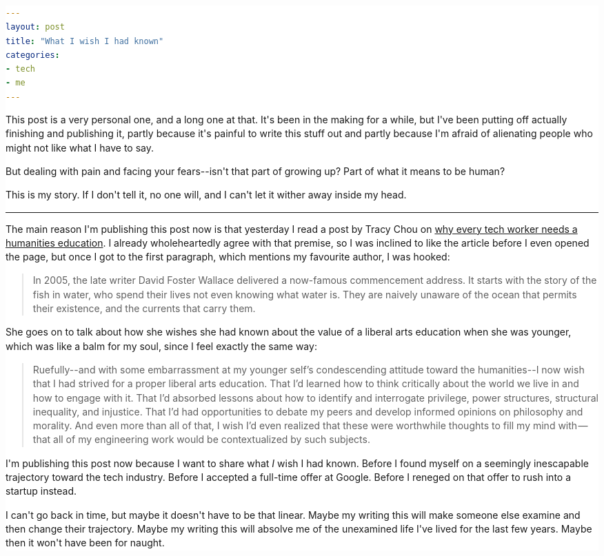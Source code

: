 ```yaml
---
layout: post
title: "What I wish I had known"
categories:
- tech
- me
---
```


This post is a very personal one, and a long one at that. It's been in the
making for a while, but I've been putting off actually finishing and publishing
it, partly because it's painful to write this stuff out and partly because I'm
afraid of alienating people who might not like what I have to say.

But dealing with pain and facing your fears--isn't that part of growing up? Part
of what it means to be human?

This is my story. If I don't tell it, no one will, and I can't let it wither
away inside my head.

***

The main reason I'm publishing this post now is that yesterday I read a post by
Tracy Chou on [why every tech worker needs a humanities education][quartz].
I already wholeheartedly agree with that premise, so I was inclined to like the
article before I even opened the page, but once I got to the first paragraph,
which mentions my favourite author, I was hooked:

> In 2005, the late writer David Foster Wallace delivered a now-famous
> commencement address. It starts with the story of the fish in water, who spend
> their lives not even knowing what water is. They are naively unaware of the
> ocean that permits their existence, and the currents that carry them.

She goes on to talk about how she wishes she had known about the value of a
liberal arts education when she was younger, which was like a balm for my soul,
since I feel exactly the same way:

> Ruefully--and with some embarrassment at my younger self’s condescending
> attitude toward the humanities--I now wish that I had strived for a proper
> liberal arts education. That I’d learned how to think critically about the
> world we live in and how to engage with it. That I’d absorbed lessons about
> how to identify and interrogate privilege, power structures, structural
> inequality, and injustice. That I’d had opportunities to debate my peers and
> develop informed opinions on philosophy and morality. And even more than all
> of that, I wish I’d even realized that these were worthwhile thoughts to fill
> my mind with — that all of my engineering work would be contextualized by such
> subjects.

I'm publishing this post now because I want to share what _I_ wish I had known.
Before I found myself on a seemingly inescapable trajectory toward the tech
industry. Before I accepted a full-time offer at Google. Before I reneged on
that offer to rush into a startup instead.

I can't go back in time, but maybe it doesn't have to be that linear. Maybe my
writing this will make someone else examine and then change their trajectory.
Maybe my writing this will absolve me of the unexamined life I've lived for the
last few years. Maybe then it won't have been for naught.


[quartz]: https://qz.com/1016900/tracy-chou-leading-silicon-valley-engineer-explains-why-every-tech-worker-needs-a-humanities-education/
[laughing]: https://harpers.org/wp-content/uploads/HarpersMagazine-1998-07-0059612.pdf
[Marx]: https://www.goodreads.com/author/show/7084.Karl_Marx
[Rorty]: https://www.goodreads.com/author/show/100476.Richard_M_Rorty
[Camus]: https://www.goodreads.com/author/show/957894.Albert_Camus
[Sartre]: https://www.goodreads.com/author/show/1466.Jean_Paul_Sartre
[Hegel]: https://www.goodreads.com/author/show/6188.Georg_Wilhelm_Friedrich_Hegel
[Žižek]: https://www.goodreads.com/author/show/2340358.Slavoj_i_ek
[Barthes]: https://www.goodreads.com/author/show/13084.Roland_Barthes
[Kierkegaard]: https://www.goodreads.com/author/show/6172.S_ren_Kierkegaard
[Benjamin]: https://www.goodreads.com/author/show/1860.Walter_Benjamin
[Harvey]: https://www.goodreads.com/author/show/61592.David_Harvey
[Jameson]: https://www.goodreads.com/author/show/36297.Fredric_Jameson
[Kafka]: https://www.goodreads.com/author/show/5223.Franz_Kafka
[Ayn Rand]: https://www.goodreads.com/author/show/432.Ayn_Rand
[Rousseau]: https://www.goodreads.com/author/show/7994.Jean_Jacques_Rousseau
[David Foster Wallace]: https://www.goodreads.com/author/show/4339.David_Foster_Wallace
[msc]: http://www.lse.ac.uk/Study-at-LSE/Graduate/Degree-programmes-2017/MSc-Inequalities-and-Social-Science
[ps]: /posts/a-personal-statement
[medium]: https://medium.com/@dellsystem/what-i-wish-i-had-known-1cf9714b01cf